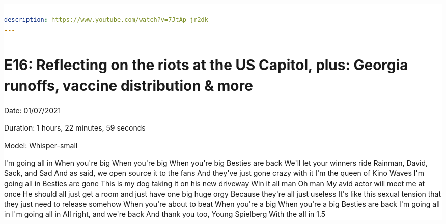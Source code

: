 ```yaml
---
description: https://www.youtube.com/watch?v=7JtAp_jr2dk
---
```


# E16: Reflecting on the riots at the US Capitol, plus: Georgia runoffs, vaccine distribution & more

Date: 01/07/2021

Duration: 1 hours, 22 minutes, 59 seconds

Model: Whisper-small

I'm going all in When you're big When you're big When you're big Besties are back We'll let your winners ride Rainman, David, Sack, and Sad And as said, we open source it to the fans And they've just gone crazy with it I'm the queen of Kino Waves I'm going all in Besties are gone This is my dog taking it on his new driveway Win it all man Oh man My avid actor will meet me at once He should all just get a room and just have one big huge orgy Because they're all just useless It's like this sexual tension that they just need to release somehow When you're about to beat When you're a big When you're a big Besties are back I'm going all in I'm going all in All right, and we're back And thank you too, Young Spielberg With the all in 1.5
